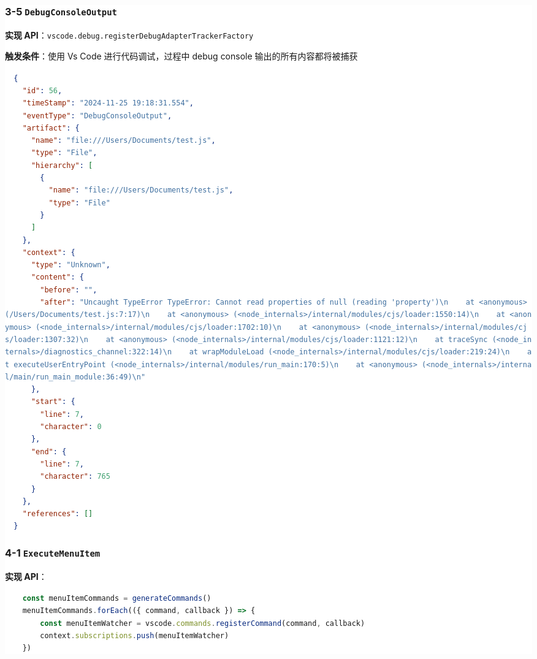 ### 3-5 `DebugConsoleOutput`

**实现 API**：`vscode.debug.registerDebugAdapterTrackerFactory`

**触发条件**：使用 Vs Code 进行代码调试，过程中 debug console 输出的所有内容都将被捕获

```json
  {
    "id": 56,
    "timeStamp": "2024-11-25 19:18:31.554",
    "eventType": "DebugConsoleOutput",
    "artifact": {
      "name": "file:///Users/Documents/test.js",
      "type": "File",
      "hierarchy": [
        {
          "name": "file:///Users/Documents/test.js",
          "type": "File"
        }
      ]
    },
    "context": {
      "type": "Unknown",
      "content": {
        "before": "",
        "after": "Uncaught TypeError TypeError: Cannot read properties of null (reading 'property')\n    at <anonymous> (/Users/Documents/test.js:7:17)\n    at <anonymous> (<node_internals>/internal/modules/cjs/loader:1550:14)\n    at <anonymous> (<node_internals>/internal/modules/cjs/loader:1702:10)\n    at <anonymous> (<node_internals>/internal/modules/cjs/loader:1307:32)\n    at <anonymous> (<node_internals>/internal/modules/cjs/loader:1121:12)\n    at traceSync (<node_internals>/diagnostics_channel:322:14)\n    at wrapModuleLoad (<node_internals>/internal/modules/cjs/loader:219:24)\n    at executeUserEntryPoint (<node_internals>/internal/modules/run_main:170:5)\n    at <anonymous> (<node_internals>/internal/main/run_main_module:36:49)\n"
      },
      "start": {
        "line": 7,
        "character": 0
      },
      "end": {
        "line": 7,
        "character": 765
      }
    },
    "references": []
  }
```

### 4-1 `ExecuteMenuItem`

**实现 API**：

```typescript
    const menuItemCommands = generateCommands()
    menuItemCommands.forEach(({ command, callback }) => {
        const menuItemWatcher = vscode.commands.registerCommand(command, callback)
        context.subscriptions.push(menuItemWatcher)
    })
```
